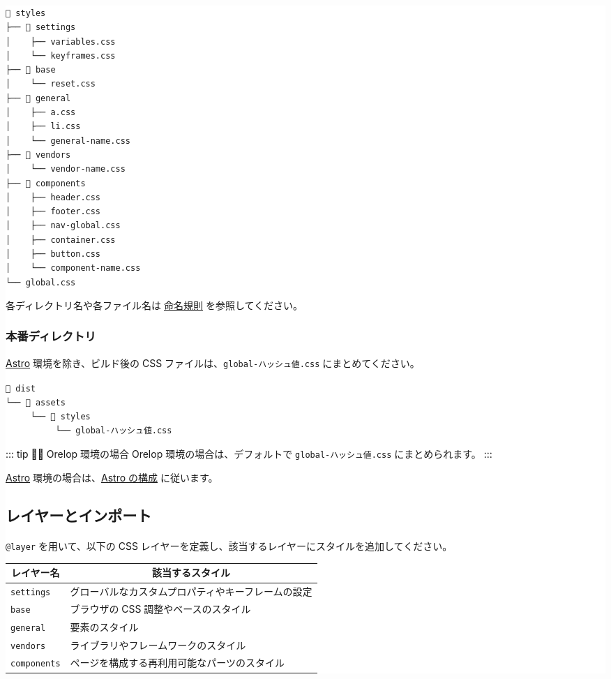 ```
📂 styles
├── 📂 settings
│    ├── variables.css
│    └── keyframes.css
├── 📂 base
│    └── reset.css
├── 📂 general
│    ├── a.css
│    ├── li.css
│    └── general-name.css
├── 📂 vendors
│    └── vendor-name.css
├── 📂 components
│    ├── header.css
│    ├── footer.css
│    ├── nav-global.css
│    ├── container.css
│    ├── button.css
│    └── component-name.css
└── global.css
```

各ディレクトリ名や各ファイル名は [命名規則](./naming.html) を参照してください。

### 本番ディレクトリ

[Astro](https://astro.build/) 環境を除き、ビルド後の CSS ファイルは、`global-ハッシュ値.css` にまとめてください。

```
📂 dist
└── 📂 assets
     └── 📂 styles
          └── global-ハッシュ値.css
```

::: tip 👨‍💻 Orelop 環境の場合
Orelop 環境の場合は、デフォルトで `global-ハッシュ値.css` にまとめられます。
:::

[Astro](https://astro.build/) 環境の場合は、[Astro の構成](https://docs.astro.build/ja/guides/styling/#%E6%9C%AC%E7%95%AA%E7%92%B0%E5%A2%83) に従います。

## レイヤーとインポート

`@layer` を用いて、以下の CSS レイヤーを定義し、該当するレイヤーにスタイルを追加してください。

| レイヤー名   | 該当するスタイル                             |
| ------------ | -------------------------------------------- |
| `settings`   | グローバルなカスタムプロパティやキーフレームの設定         |
| `base`       | ブラウザの CSS 調整やベースのスタイル        |
| `general`    | 要素のスタイル                   |
| `vendors`    | ライブラリやフレームワークのスタイル         |
| `components` | ページを構成する再利用可能なパーツのスタイル |
